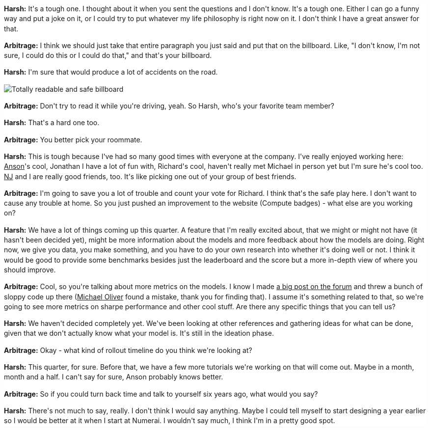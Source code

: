 **Harsh:** It's a tough one. I thought about it when you sent the questions and I don't know. It's a tough one. Either I can go a funny way and put a joke on it, or I could try to put whatever my life philosophy is right now on it. I don't think I have a great answer for that.

**Arbitrage:** I think we should just take that entire paragraph you just said and put that on the billboard. Like, "I don't know, I'm not sure, I could do this or I could do that," and that's your billboard.

**Harsh:** I'm sure that would produce a lot of accidents on the road.

![Totally readable and safe billboard](../../../.gitbook/assets/harsh-billboard.png)

**Arbitrage:** Don't try to read it while you're driving, yeah. So Harsh, who's your favorite team member?

**Harsh:** That's a hard one too.

**Arbitrage:** You better pick your roommate.

**Harsh:** This is tough because I've had so many good times with everyone at the company. I've really enjoyed working here: [Anson](https://twitter.com/ansonschu)'s cool, Jonathan I have a lot of fun with, Richard's cool, haven't really met Michael in person yet but I'm sure he's cool too. [NJ](https://twitter.com/tasha_jade) and I are really good friends, too. It's like picking one out of your group of best friends.

**Arbitrage:** I'm going to save you a lot of trouble and count your vote for Richard. I think that's the safe play here. I don't want to cause any trouble at home. So you just pushed an improvement to the website (Compute badges) - what else are you working on?

**Harsh:** We have a lot of things coming up this quarter. A feature that I'm really excited about, that we might or might not have (it hasn't been decided yet), might be more information about the models and more feedback about how the models are doing. Right now, we give you data, you make something, and you have to do your own research into whether it's doing well or not. I think it would be good to provide some benchmarks besides just the leaderboard and the score but a more in-depth view of where you should improve.

**Arbitrage:** Cool, so you're talking about more metrics on the models. I know I made [a big post on the forum](https://forum.numer.ai/t/more-metrics-for-ya/636) and threw a bunch of sloppy code up there ([Michael Oliver](https://twitter.com/the_moliver) found a mistake, thank you for finding that). I assume it's something related to that, so we're going to see more metrics on sharpe performance and other cool stuff. Are there any specific things that you can tell us?

**Harsh:** We haven't decided completely yet. We've been looking at other references and gathering ideas for what can be done, given that we don't actually know what your model is. It's still in the ideation phase.

**Arbitrage:** Okay - what kind of rollout timeline do you think we're looking at?

**Harsh:** This quarter, for sure. Before that, we have a few more tutorials we're working on that will come out. Maybe in a month, month and a half. I can't say for sure, Anson probably knows better.

**Arbitrage:** So if you could turn back time and talk to yourself six years ago, what would you say?

**Harsh:** There's not much to say, really. I don't think I would say anything. Maybe I could tell myself to start designing a year earlier so I would be better at it when I start at Numerai. I wouldn't say much, I think I'm in a pretty good spot.
